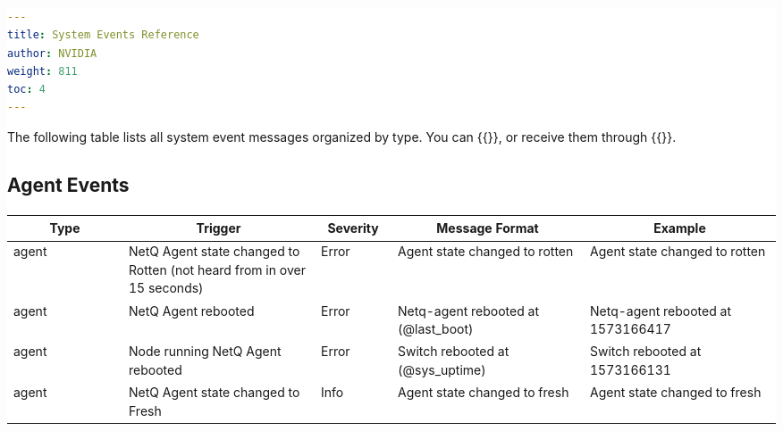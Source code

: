 ```yaml
---
title: System Events Reference
author: NVIDIA
weight: 811
toc: 4
---
```

The following table lists all system event messages organized by type. You can {{<link title="Monitor Events" text="view these messages with the NetQ UI or CLI">}}, or receive them through {{<link title="Configure System Event Notifications" text="third-party notification applications">}}.

## Agent Events

<table>
<colgroup>
<col style="width: 15%" />
<col style="width: 25%" />
<col style="width: 10%" />
<col style="width: 25%" />
<col style="width: 25%" />
</colgroup>
<thead>
<tr class="header">
<th>Type</th>
<th>Trigger</th>
<th>Severity</th>
<th>Message Format</th>
<th>Example</th>
</tr>
</thead>
<tbody>
<tr>
<td>agent</td>
<td>NetQ Agent state changed to Rotten (not heard from in over 15 seconds)</td>
<td>Error</td>
<td>Agent state changed to rotten</td>
<td>Agent state changed to rotten</td>
</tr>
<tr>
<td>agent</td>
<td>NetQ Agent rebooted</td>
<td>Error</td>
<td>Netq-agent rebooted at (@last_boot)</td>
<td>Netq-agent rebooted at 1573166417</td>
</tr>
<tr>
<td>agent</td>
<td>Node running NetQ Agent rebooted</td>
<td>Error</td>
<td>Switch rebooted at (@sys_uptime)</td>
<td>Switch rebooted at 1573166131</td>
</tr>
<tr>
<td>agent</td>
<td>NetQ Agent state changed to Fresh</td>
<td>Info</td>
<td>Agent state changed to fresh</td>
<td>Agent state changed to fresh</td>
</tr>
